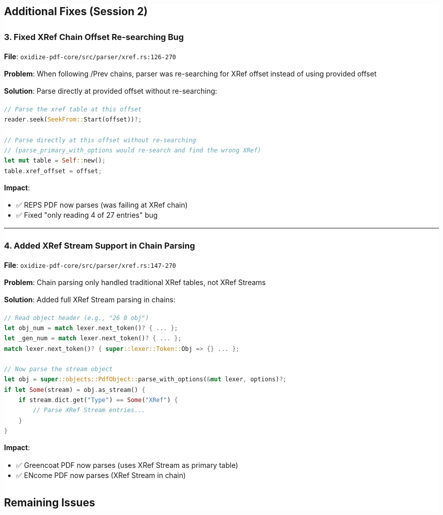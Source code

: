 ## Additional Fixes (Session 2)

### 3. Fixed XRef Chain Offset Re-searching Bug

**File**: `oxidize-pdf-core/src/parser/xref.rs:126-270`

**Problem**: When following /Prev chains, parser was re-searching for XRef offset instead of using provided offset

**Solution**: Parse directly at provided offset without re-searching:
```rust
// Parse the xref table at this offset
reader.seek(SeekFrom::Start(offset))?;

// Parse directly at this offset without re-searching
// (parse_primary_with_options would re-search and find the wrong XRef)
let mut table = Self::new();
table.xref_offset = offset;
```

**Impact**:
- ✅ REPS PDF now parses (was failing at XRef chain)
- ✅ Fixed "only reading 4 of 27 entries" bug

---

### 4. Added XRef Stream Support in Chain Parsing

**File**: `oxidize-pdf-core/src/parser/xref.rs:147-270`

**Problem**: Chain parsing only handled traditional XRef tables, not XRef Streams

**Solution**: Added full XRef Stream parsing in chains:
```rust
// Read object header (e.g., "26 0 obj")
let obj_num = match lexer.next_token()? { ... };
let _gen_num = match lexer.next_token()? { ... };
match lexer.next_token()? { super::lexer::Token::Obj => {} ... };

// Now parse the stream object
let obj = super::objects::PdfObject::parse_with_options(&mut lexer, options)?;
if let Some(stream) = obj.as_stream() {
    if stream.dict.get("Type") == Some("XRef") {
        // Parse XRef Stream entries...
    }
}
```

**Impact**:
- ✅ Greencoat PDF now parses (uses XRef Stream as primary table)
- ✅ ENcome PDF now parses (XRef Stream in chain)

## Remaining Issues
